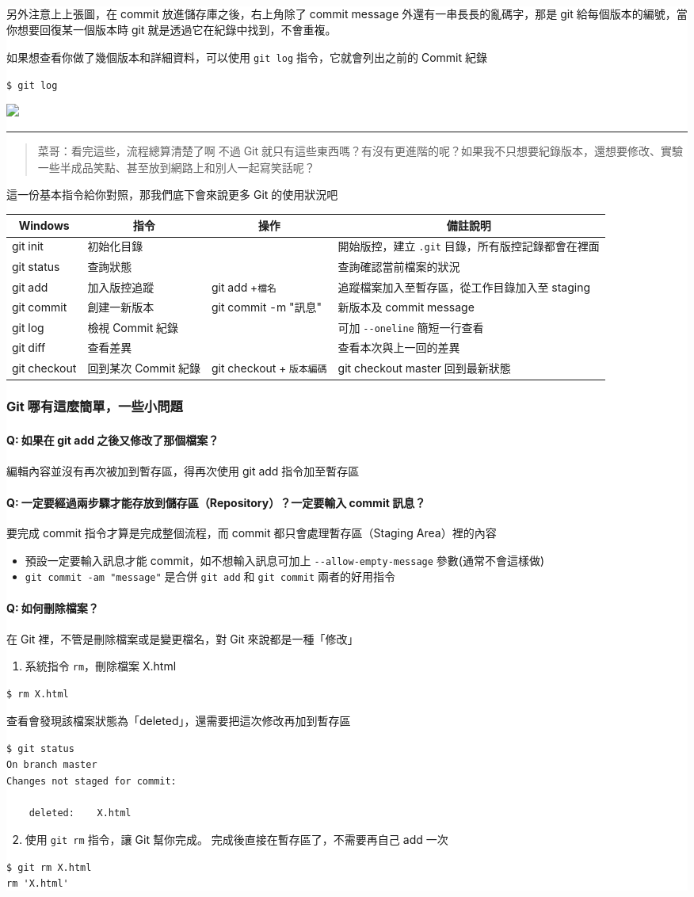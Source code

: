 另外注意上上張圖，在 commit 放進儲存庫之後，右上角除了 commit message 外還有一串長長的亂碼字，那是 git 給每個版本的編號，當你想要回復某一個版本時 git 就是透過它在紀錄中找到，不會重複。

如果想查看你做了幾個版本和詳細資料，可以使用 `git log` 指令，它就會列出之前的 Commit 紀錄
```
$ git log
```
![](https://i.imgur.com/B3jneyj.png)

---

> 菜哥：看完這些，流程總算清楚了啊
> 不過 Git 就只有這些東西嗎？有沒有更進階的呢？如果我不只想要紀錄版本，還想要修改、實驗一些半成品笑點、甚至放到網路上和別人一起寫笑話呢？


這一份基本指令給你對照，那我們底下會來說更多 Git 的使用狀況吧

| Windows | 指令 | 操作  | 備註說明 |
| -------- | -------- | -------- | -------- |
| git init | 初始化目錄 |  | 開始版控，建立 `.git` 目錄，所有版控記錄都會在裡面 |
| git status | 查詢狀態 |  | 查詢確認當前檔案的狀況 |
| git add | 加入版控追蹤 | git add +`檔名` | 追蹤檔案加入至暫存區，從工作目錄加入至 staging |
| git commit | 創建一新版本 | git commit -m "訊息" | 新版本及 commit message |
| git log | 檢視 Commit 紀錄 |  | 可加 `--oneline` 簡短一行查看 |
| git diff | 查看差異 |  | 查看本次與上一回的差異 |
| git checkout | 回到某次 Commit 紀錄 | git checkout + `版本編碼` | git checkout master 回到最新狀態 |


### Git 哪有這麼簡單，一些小問題

#### Q: 如果在 git add 之後又修改了那個檔案？
編輯內容並沒有再次被加到暫存區，得再次使用 git add 指令加至暫存區

#### Q: 一定要經過兩步驟才能存放到儲存區（Repository）？一定要輸入 commit 訊息？
要完成 commit 指令才算是完成整個流程，而 commit 都只會處理暫存區（Staging Area）裡的內容
* 預設一定要輸入訊息才能 commit，如不想輸入訊息可加上 `--allow-empty-message` 參數(通常不會這樣做)
* `git commit -am "message"` 是合併 `git add` 和 `git commit` 兩者的好用指令

#### Q: 如何刪除檔案？
在 Git 裡，不管是刪除檔案或是變更檔名，對 Git 來說都是一種「修改」
1. 系統指令 `rm`，刪除檔案 X.html
```
$ rm X.html
```
查看會發現該檔案狀態為「deleted」，還需要把這次修改再加到暫存區
```
$ git status
On branch master
Changes not staged for commit:

	deleted:    X.html
```
2. 使用 `git rm` 指令，讓 Git 幫你完成。
完成後直接在暫存區了，不需要再自己 add 一次
```
$ git rm X.html
rm 'X.html'
```
